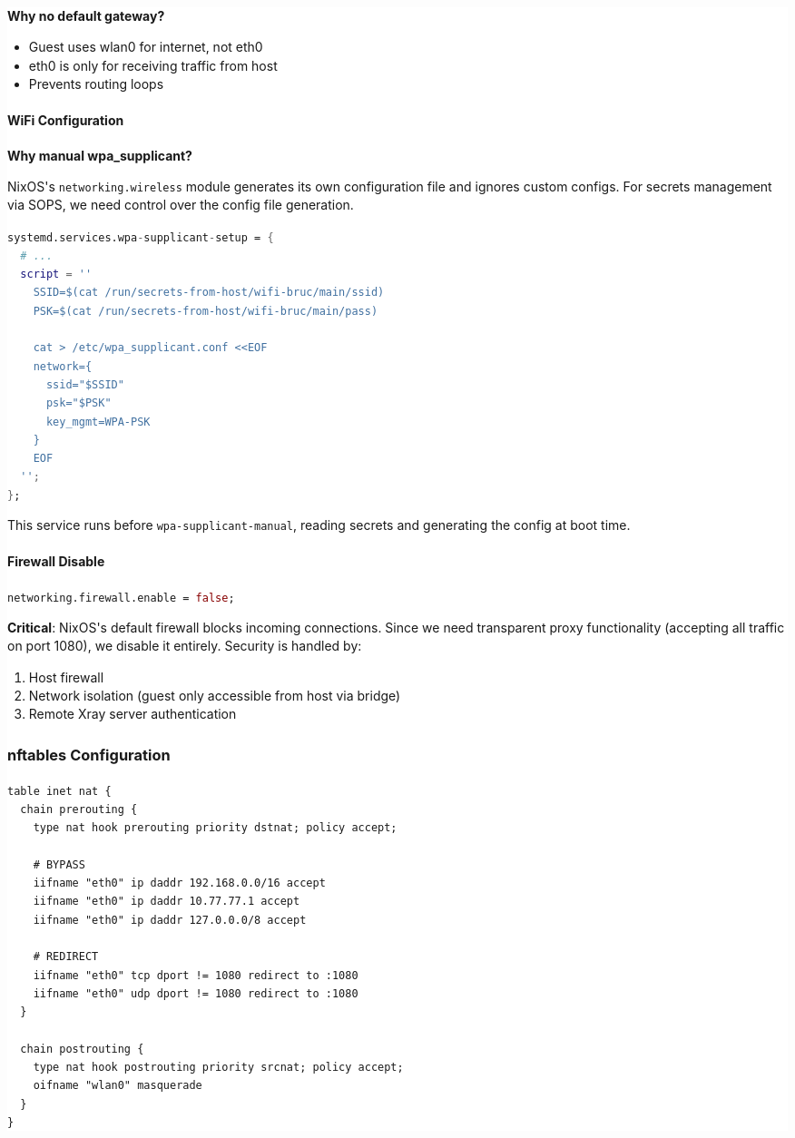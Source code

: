 **Why no default gateway?**
- Guest uses wlan0 for internet, not eth0
- eth0 is only for receiving traffic from host
- Prevents routing loops

#### WiFi Configuration

**Why manual wpa_supplicant?**

NixOS's `networking.wireless` module generates its own configuration file and ignores custom configs. For secrets management via SOPS, we need control over the config file generation.

```nix
systemd.services.wpa-supplicant-setup = {
  # ...
  script = ''
    SSID=$(cat /run/secrets-from-host/wifi-bruc/main/ssid)
    PSK=$(cat /run/secrets-from-host/wifi-bruc/main/pass)
    
    cat > /etc/wpa_supplicant.conf <<EOF
    network={
      ssid="$SSID"
      psk="$PSK"
      key_mgmt=WPA-PSK
    }
    EOF
  '';
};
```

This service runs before `wpa-supplicant-manual`, reading secrets and generating the config at boot time.

#### Firewall Disable

```nix
networking.firewall.enable = false;
```

**Critical**: NixOS's default firewall blocks incoming connections. Since we need transparent proxy functionality (accepting all traffic on port 1080), we disable it entirely. Security is handled by:
1. Host firewall
2. Network isolation (guest only accessible from host via bridge)
3. Remote Xray server authentication

### nftables Configuration

```nft
table inet nat {
  chain prerouting {
    type nat hook prerouting priority dstnat; policy accept;
    
    # BYPASS
    iifname "eth0" ip daddr 192.168.0.0/16 accept
    iifname "eth0" ip daddr 10.77.77.1 accept
    iifname "eth0" ip daddr 127.0.0.0/8 accept
    
    # REDIRECT
    iifname "eth0" tcp dport != 1080 redirect to :1080
    iifname "eth0" udp dport != 1080 redirect to :1080
  }
  
  chain postrouting {
    type nat hook postrouting priority srcnat; policy accept;
    oifname "wlan0" masquerade
  }
}
```